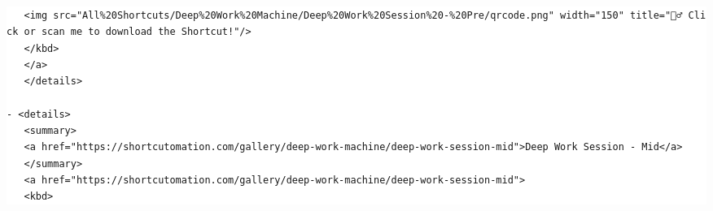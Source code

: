        <img src="All%20Shortcuts/Deep%20Work%20Machine/Deep%20Work%20Session%20-%20Pre/qrcode.png" width="150" title="💁‍♂️ Click or scan me to download the Shortcut!"/>
       </kbd>
       </a>
       </details>

    - <details>
       <summary>
       <a href="https://shortcutomation.com/gallery/deep-work-machine/deep-work-session-mid">Deep Work Session - Mid</a>
       </summary>
       <a href="https://shortcutomation.com/gallery/deep-work-machine/deep-work-session-mid">
       <kbd>